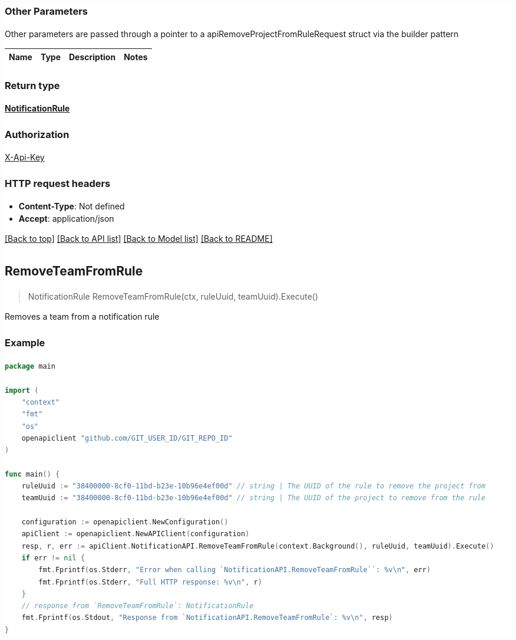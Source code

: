 ### Other Parameters

Other parameters are passed through a pointer to a apiRemoveProjectFromRuleRequest struct via the builder pattern


Name | Type | Description  | Notes
------------- | ------------- | ------------- | -------------



### Return type

[**NotificationRule**](NotificationRule.md)

### Authorization

[X-Api-Key](../README.md#X-Api-Key)

### HTTP request headers

- **Content-Type**: Not defined
- **Accept**: application/json

[[Back to top]](#) [[Back to API list]](../README.md#documentation-for-api-endpoints)
[[Back to Model list]](../README.md#documentation-for-models)
[[Back to README]](../README.md)


## RemoveTeamFromRule

> NotificationRule RemoveTeamFromRule(ctx, ruleUuid, teamUuid).Execute()

Removes a team from a notification rule



### Example

```go
package main

import (
	"context"
	"fmt"
	"os"
	openapiclient "github.com/GIT_USER_ID/GIT_REPO_ID"
)

func main() {
	ruleUuid := "38400000-8cf0-11bd-b23e-10b96e4ef00d" // string | The UUID of the rule to remove the project from
	teamUuid := "38400000-8cf0-11bd-b23e-10b96e4ef00d" // string | The UUID of the project to remove from the rule

	configuration := openapiclient.NewConfiguration()
	apiClient := openapiclient.NewAPIClient(configuration)
	resp, r, err := apiClient.NotificationAPI.RemoveTeamFromRule(context.Background(), ruleUuid, teamUuid).Execute()
	if err != nil {
		fmt.Fprintf(os.Stderr, "Error when calling `NotificationAPI.RemoveTeamFromRule``: %v\n", err)
		fmt.Fprintf(os.Stderr, "Full HTTP response: %v\n", r)
	}
	// response from `RemoveTeamFromRule`: NotificationRule
	fmt.Fprintf(os.Stdout, "Response from `NotificationAPI.RemoveTeamFromRule`: %v\n", resp)
}
```
